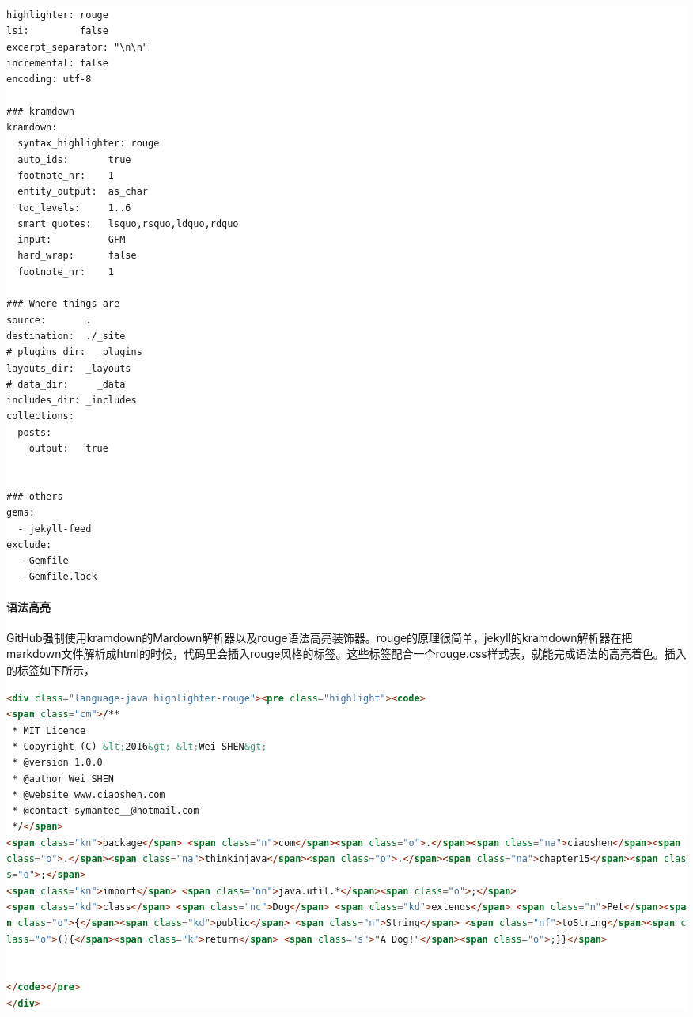 ```
highlighter: rouge
lsi:         false
excerpt_separator: "\n\n"
incremental: false
encoding: utf-8

### kramdown
kramdown:
  syntax_highlighter: rouge
  auto_ids:       true
  footnote_nr:    1
  entity_output:  as_char
  toc_levels:     1..6
  smart_quotes:   lsquo,rsquo,ldquo,rdquo
  input:          GFM
  hard_wrap:      false
  footnote_nr:    1

### Where things are
source:       .
destination:  ./_site
# plugins_dir:  _plugins
layouts_dir:  _layouts
# data_dir:     _data
includes_dir: _includes
collections:
  posts:
    output:   true


### others
gems:
  - jekyll-feed
exclude:
  - Gemfile
  - Gemfile.lock
```

#### 语法高亮
GitHub强制使用kramdown的Mardown解析器以及rouge语法高亮装饰器。rouge的原理很简单，jekyll的kramdown解析器在把markdown文件解析成html的时候，代码里会插入rouge风格的标签。这些标签配合一个rouge.css样式表，就能完成语法的高亮着色。插入的标签如下所示，

```html
<div class="language-java highlighter-rouge"><pre class="highlight"><code>
<span class="cm">/**
 * MIT Licence
 * Copyright (C) &lt;2016&gt; &lt;Wei SHEN&gt;
 * @version 1.0.0
 * @author Wei SHEN
 * @website www.ciaoshen.com
 * @contact symantec__@hotmail.com
 */</span>
<span class="kn">package</span> <span class="n">com</span><span class="o">.</span><span class="na">ciaoshen</span><span class="o">.</span><span class="na">thinkinjava</span><span class="o">.</span><span class="na">chapter15</span><span class="o">;</span>
<span class="kn">import</span> <span class="nn">java.util.*</span><span class="o">;</span>
<span class="kd">class</span> <span class="nc">Dog</span> <span class="kd">extends</span> <span class="n">Pet</span><span class="o">{</span><span class="kd">public</span> <span class="n">String</span> <span class="nf">toString</span><span class="o">(){</span><span class="k">return</span> <span class="s">"A Dog!"</span><span class="o">;}}</span>


</code></pre>
</div>
```